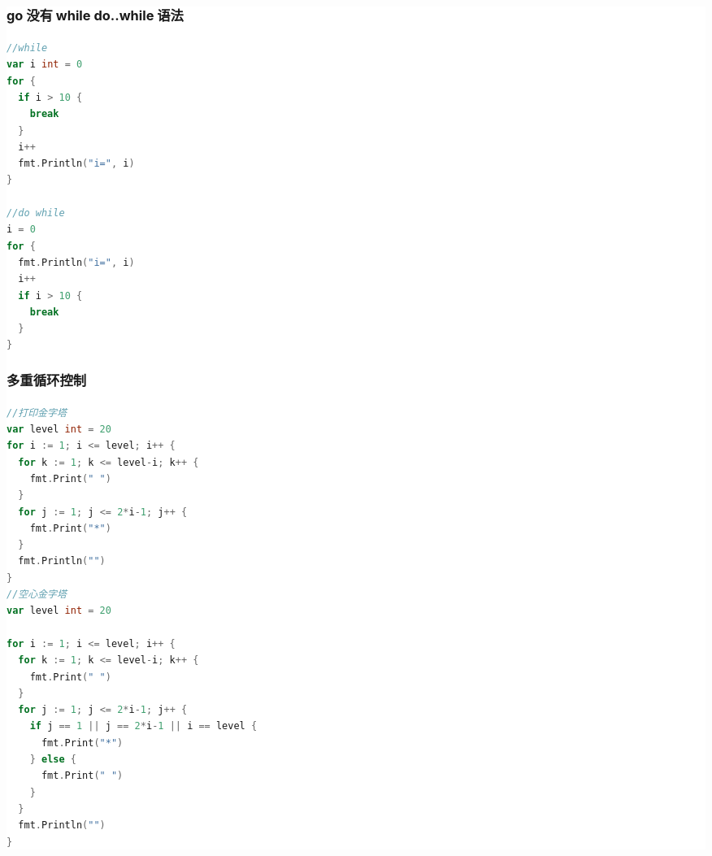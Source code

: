 

### go 没有 while do..while  语法

```go
//while
var i int = 0
for {
  if i > 10 {
    break
  }
  i++
  fmt.Println("i=", i)
}

//do while
i = 0
for {
  fmt.Println("i=", i)
  i++
  if i > 10 {
    break
  }
}
```

### 多重循环控制

```go
//打印金字塔
var level int = 20
for i := 1; i <= level; i++ {
  for k := 1; k <= level-i; k++ {
    fmt.Print(" ")
  }
  for j := 1; j <= 2*i-1; j++ {
    fmt.Print("*")
  }
  fmt.Println("")
}
//空心金字塔
var level int = 20

for i := 1; i <= level; i++ {
  for k := 1; k <= level-i; k++ {
    fmt.Print(" ")
  }
  for j := 1; j <= 2*i-1; j++ {
    if j == 1 || j == 2*i-1 || i == level {
      fmt.Print("*")
    } else {
      fmt.Print(" ")
    }
  }
  fmt.Println("")
}
```

